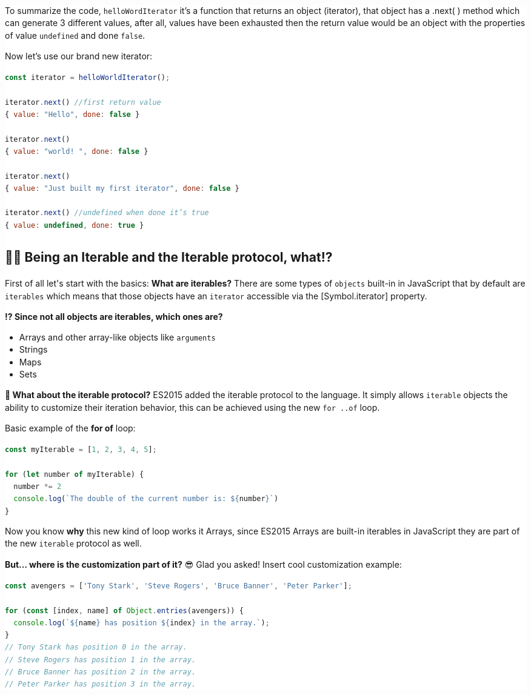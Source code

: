 To summarize the code, `helloWordIterator` it’s a function that returns an object (iterator), that object has a .next( ) method which can generate 3 different values, after all, values have been exhausted then the return value would be an object with the properties of value `undefined` and done `false`.

Now let’s use our brand new iterator:

```js
const iterator = helloWorldIterator();

iterator.next() //first return value
{ value: "Hello", done: false }

iterator.next()
{ value: "world! ", done: false }

iterator.next()
{ value: "Just built my first iterator", done: false }

iterator.next() //undefined when done it’s true
{ value: undefined, done: true }
```

## 🤦🏻‍ Being an Iterable and the Iterable protocol, what!?

First of all let's start with the basics: **What are iterables?**
There are some types of `objects` built-in in JavaScript that by default are  `iterables` which means that those objects have an `iterator` accessible via the [Symbol.iterator] property.

**⁉️ Since not all objects are iterables, which ones are?**
* Arrays and other array-like objects like `arguments`
* Strings
* Maps
* Sets

**🔂 What about the iterable protocol?**
ES2015 added the iterable protocol to the language. It simply allows `iterable` objects the ability to customize their iteration behavior, this can be achieved using the new `for ..of` loop.

Basic example of the **for of** loop:
```js
const myIterable = [1, 2, 3, 4, 5];

for (let number of myIterable) {
  number *= 2
  console.log(`The double of the current number is: ${number}`)
}
```
Now you know **why** this new kind of loop works it Arrays, since ES2015 Arrays are built-in iterables in JavaScript they are part of the new `iterable` protocol as well.

**But… where is the customization part of it?**
😎 Glad you asked! Insert cool customization example:
```js
const avengers = ['Tony Stark', 'Steve Rogers', 'Bruce Banner', 'Peter Parker'];

for (const [index, name] of Object.entries(avengers)) {
  console.log(`${name} has position ${index} in the array.`);
}
// Tony Stark has position 0 in the array.
// Steve Rogers has position 1 in the array.
// Bruce Banner has position 2 in the array.
// Peter Parker has position 3 in the array.
```
